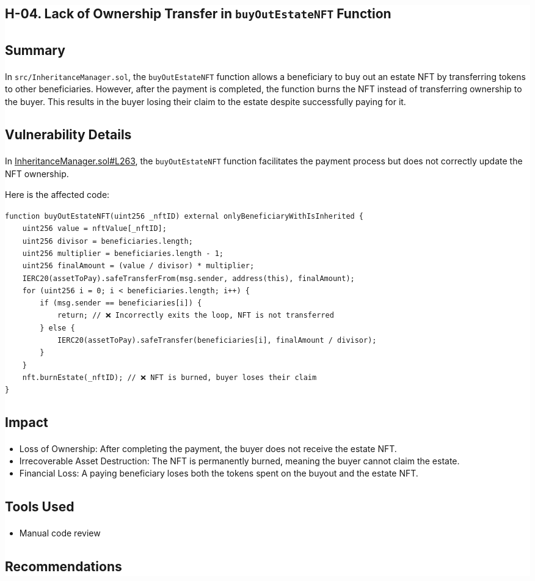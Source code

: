 ## <a id='H-04'></a>H-04. Lack of Ownership Transfer in `buyOutEstateNFT` Function            



## Summary

In `src/InheritanceManager.sol`, the `buyOutEstateNFT` function allows a beneficiary to buy out an estate NFT by transferring tokens to other beneficiaries. However, after the payment is completed, the function burns the NFT instead of transferring ownership to the buyer. This results in the buyer losing their claim to the estate despite successfully paying for it.

## Vulnerability Details

In [InheritanceManager.sol#L263](https://github.com/CodeHawks-Contests/2025-03-inheritable-smart-contract-wallet/blob/main/src/InheritanceManager.sol#L263), the `buyOutEstateNFT` function facilitates the payment process but does not correctly update the NFT ownership.

Here is the affected code:

```Solidity
function buyOutEstateNFT(uint256 _nftID) external onlyBeneficiaryWithIsInherited {
    uint256 value = nftValue[_nftID];
    uint256 divisor = beneficiaries.length;
    uint256 multiplier = beneficiaries.length - 1;
    uint256 finalAmount = (value / divisor) * multiplier;
    IERC20(assetToPay).safeTransferFrom(msg.sender, address(this), finalAmount);
    for (uint256 i = 0; i < beneficiaries.length; i++) {
        if (msg.sender == beneficiaries[i]) {
            return; // ❌ Incorrectly exits the loop, NFT is not transferred
        } else {
            IERC20(assetToPay).safeTransfer(beneficiaries[i], finalAmount / divisor);
        }
    }
    nft.burnEstate(_nftID); // ❌ NFT is burned, buyer loses their claim
}
```

## Impact

* Loss of Ownership: After completing the payment, the buyer does not receive the estate NFT.
* Irrecoverable Asset Destruction: The NFT is permanently burned, meaning the buyer cannot claim the estate.
* Financial Loss: A paying beneficiary loses both the tokens spent on the buyout and the estate NFT.

## Tools Used

* Manual code review

## Recommendations
